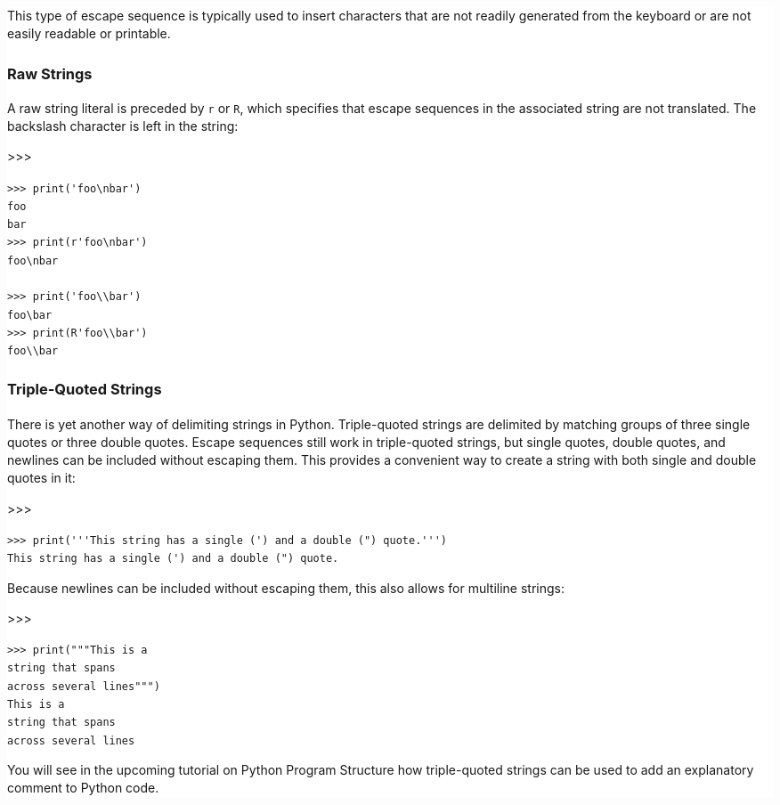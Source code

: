 This type of escape sequence is typically used to insert characters that are not readily generated from the keyboard or are not easily readable or printable.

### Raw Strings[](https://realpython.com/python-data-types/#raw-strings "Permanent link")

A raw string literal is preceded by `r` or `R`, which specifies that escape sequences in the associated string are not translated. The backslash character is left in the string:

\>>>

```
>>> print('foo\nbar')
foo
bar
>>> print(r'foo\nbar')
foo\nbar

>>> print('foo\\bar')
foo\bar
>>> print(R'foo\\bar')
foo\\bar

```

### Triple-Quoted Strings[](https://realpython.com/python-data-types/#triple-quoted-strings "Permanent link")

There is yet another way of delimiting strings in Python. Triple-quoted strings are delimited by matching groups of three single quotes or three double quotes. Escape sequences still work in triple-quoted strings, but single quotes, double quotes, and newlines can be included without escaping them. This provides a convenient way to create a string with both single and double quotes in it:

\>>>

```
>>> print('''This string has a single (') and a double (") quote.''')
This string has a single (') and a double (") quote.

```

Because newlines can be included without escaping them, this also allows for multiline strings:

\>>>

```
>>> print("""This is a
string that spans
across several lines""")
This is a
string that spans
across several lines

```

You will see in the upcoming tutorial on Python Program Structure how triple-quoted strings can be used to add an explanatory comment to Python code.
